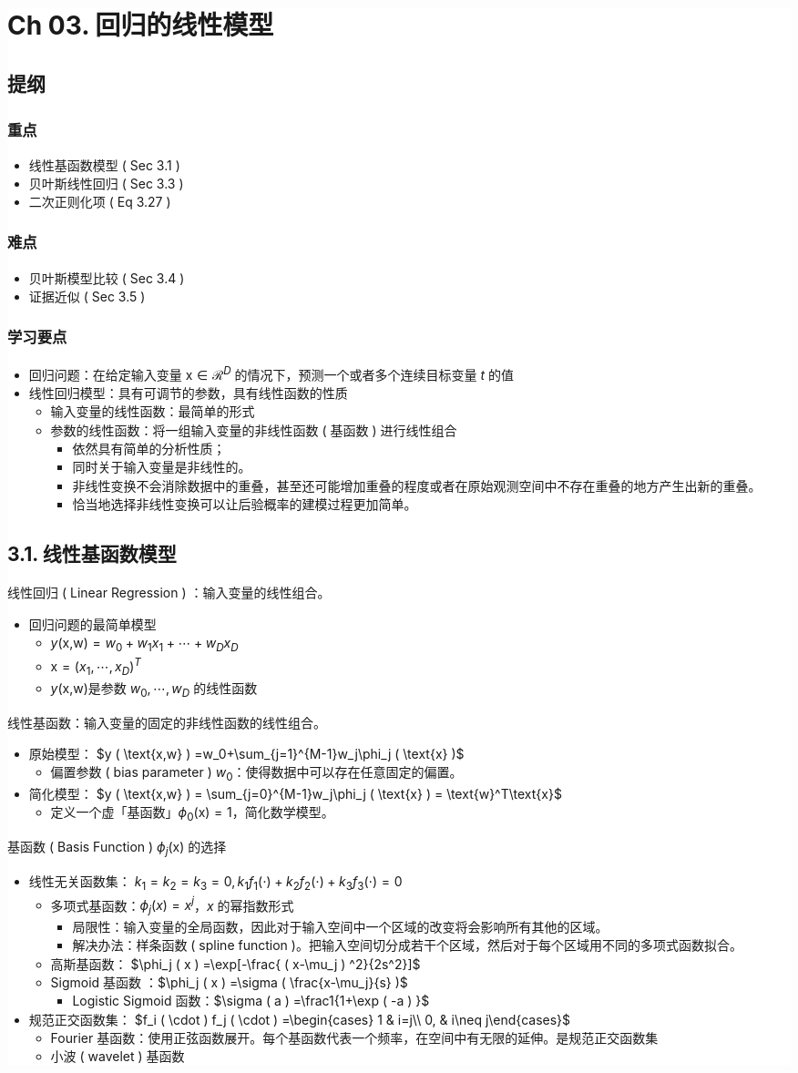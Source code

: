 # Ch 03. 回归的线性模型

## 提纲

### 重点

-   线性基函数模型 ( Sec 3.1 )
-   贝叶斯线性回归 ( Sec 3.3 )
-   二次正则化项 ( Eq 3.27 )

### 难点

-   贝叶斯模型比较 ( Sec 3.4 )
-   证据近似 ( Sec 3.5 )

### 学习要点

-   回归问题：在给定输入变量 $\text{x}\in\mathcal{R}^D$ 的情况下，预测一个或者多个连续目标变量 $t$ 的值
-   线性回归模型：具有可调节的参数，具有线性函数的性质
    -   输入变量的线性函数：最简单的形式
    -   参数的线性函数：将一组输入变量的非线性函数 ( 基函数 ) 进行线性组合
        -   依然具有简单的分析性质；
        -   同时关于输入变量是非线性的。
        -   非线性变换不会消除数据中的重叠，甚至还可能增加重叠的程度或者在原始观测空间中不存在重叠的地方产生出新的重叠。<!--FIXME:未来再补充更准确的说明-->
        -   恰当地选择非线性变换可以让后验概率的建模过程更加简单。

## 3.1. 线性基函数模型

线性回归 ( Linear Regression ) ：输入变量的线性组合。

-   回归问题的最简单模型
    -   $y ( \text{x,w} ) =w_0+w_1 x_1+\cdots+w_Dx_D$
    -   $\text{x}= ( x_1,\cdots,x_D ) ^T$
    -   $y ( \text{x,w} )$是参数 $w_0,\cdots,w_D$ 的线性函数

线性基函数：输入变量的固定的非线性函数的线性组合。

-   原始模型： $y ( \text{x,w} ) =w_0+\sum_{j=1}^{M-1}w_j\phi_j ( \text{x} )$
    -   偏置参数 ( bias parameter ) $w_0$：使得数据中可以存在任意固定的偏置。
-   简化模型： $y ( \text{x,w} ) = \sum_{j=0}^{M-1}w_j\phi_j ( \text{x} ) = \text{w}^T\text{x}$
    -   定义一个虚「基函数」$\phi_0 ( \text{x} ) =1$，简化数学模型。

基函数 ( Basis Function ) $\phi_j ( \text{x} )$ 的选择

-   线性无关函数集： $k_1=k_2=k_3=0, k_1 f_1 ( \cdot ) + k_2 f_2 ( \cdot ) + k_3 f_3 ( \cdot ) =0$
    -   多项式基函数：$\phi_j ( x ) =x^j$，$x$ 的幂指数形式
        -   局限性：输入变量的全局函数，因此对于输入空间中一个区域的改变将会影响所有其他的区域。
        -   解决办法：样条函数 ( spline function )。把输入空间切分成若干个区域，然后对于每个区域用不同的多项式函数拟合。
    -   高斯基函数： $\phi_j ( x ) =\exp[-\frac{ ( x-\mu_j ) ^2}{2s^2}]$
    -   Sigmoid 基函数 ：$\phi_j ( x ) =\sigma ( \frac{x-\mu_j}{s} )$
        -   Logistic Sigmoid 函数：$\sigma ( a ) =\frac1{1+\exp ( -a ) }$
-   规范正交函数集： $f_i ( \cdot ) f_j ( \cdot ) =\begin{cases} 1 & i=j\\ 0, & i\neq j\end{cases}$
    -   Fourier 基函数：使用正弦函数展开。每个基函数代表一个频率，在空间中有无限的延伸。是规范正交函数集
    -   小波 ( wavelet ) 基函数


[^Andrew,2004]: Andrew R. Webb. 统计模式识别 电子工业出版社。2004.
[^Duda,2003]: Duda R O,Peter E Hart,etc. 李宏东等译。模式分类。机械工业出版社。2003.